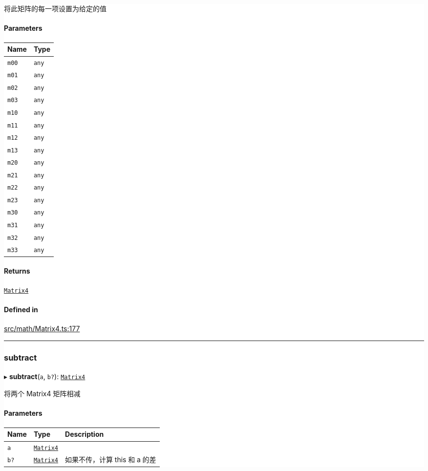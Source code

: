 将此矩阵的每一项设置为给定的值

#### Parameters

| Name | Type |
| :------ | :------ |
| `m00` | `any` |
| `m01` | `any` |
| `m02` | `any` |
| `m03` | `any` |
| `m10` | `any` |
| `m11` | `any` |
| `m12` | `any` |
| `m13` | `any` |
| `m20` | `any` |
| `m21` | `any` |
| `m22` | `any` |
| `m23` | `any` |
| `m30` | `any` |
| `m31` | `any` |
| `m32` | `any` |
| `m33` | `any` |

#### Returns

[`Matrix4`](Matrix4.md)

#### Defined in

[src/math/Matrix4.ts:177](https://github.com/sakitam-gis/vis-engine/blob/master/src/math/Matrix4.ts?at&#x3D;bbe6a01#line&#x3D;177)

___

### subtract

▸ **subtract**(`a`, `b?`): [`Matrix4`](Matrix4.md)

将两个 Matrix4 矩阵相减

#### Parameters

| Name | Type | Description |
| :------ | :------ | :------ |
| `a` | [`Matrix4`](Matrix4.md) |  |
| `b?` | [`Matrix4`](Matrix4.md) | 如果不传，计算 this 和 a 的差 |
